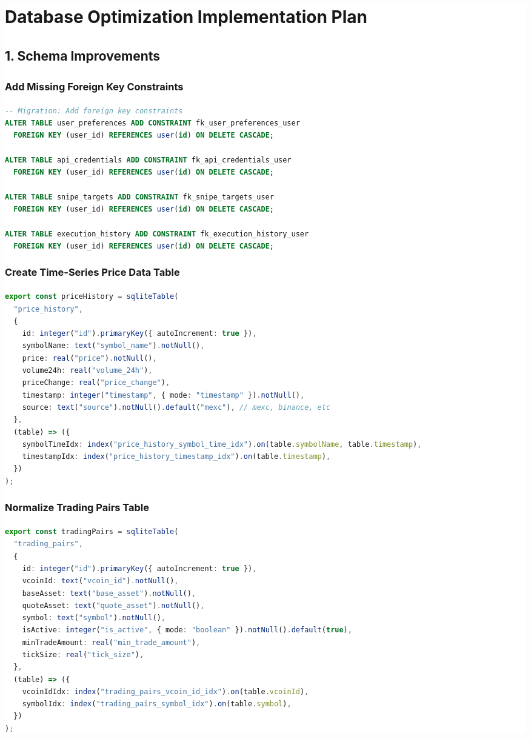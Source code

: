 # Database Optimization Implementation Plan

## 1. Schema Improvements

### Add Missing Foreign Key Constraints
```sql
-- Migration: Add foreign key constraints
ALTER TABLE user_preferences ADD CONSTRAINT fk_user_preferences_user 
  FOREIGN KEY (user_id) REFERENCES user(id) ON DELETE CASCADE;

ALTER TABLE api_credentials ADD CONSTRAINT fk_api_credentials_user 
  FOREIGN KEY (user_id) REFERENCES user(id) ON DELETE CASCADE;

ALTER TABLE snipe_targets ADD CONSTRAINT fk_snipe_targets_user 
  FOREIGN KEY (user_id) REFERENCES user(id) ON DELETE CASCADE;

ALTER TABLE execution_history ADD CONSTRAINT fk_execution_history_user 
  FOREIGN KEY (user_id) REFERENCES user(id) ON DELETE CASCADE;
```

### Create Time-Series Price Data Table
```typescript
export const priceHistory = sqliteTable(
  "price_history",
  {
    id: integer("id").primaryKey({ autoIncrement: true }),
    symbolName: text("symbol_name").notNull(),
    price: real("price").notNull(),
    volume24h: real("volume_24h"),
    priceChange: real("price_change"),
    timestamp: integer("timestamp", { mode: "timestamp" }).notNull(),
    source: text("source").notNull().default("mexc"), // mexc, binance, etc
  },
  (table) => ({
    symbolTimeIdx: index("price_history_symbol_time_idx").on(table.symbolName, table.timestamp),
    timestampIdx: index("price_history_timestamp_idx").on(table.timestamp),
  })
);
```

### Normalize Trading Pairs Table
```typescript
export const tradingPairs = sqliteTable(
  "trading_pairs",
  {
    id: integer("id").primaryKey({ autoIncrement: true }),
    vcoinId: text("vcoin_id").notNull(),
    baseAsset: text("base_asset").notNull(),
    quoteAsset: text("quote_asset").notNull(),
    symbol: text("symbol").notNull(),
    isActive: integer("is_active", { mode: "boolean" }).notNull().default(true),
    minTradeAmount: real("min_trade_amount"),
    tickSize: real("tick_size"),
  },
  (table) => ({
    vcoinIdIdx: index("trading_pairs_vcoin_id_idx").on(table.vcoinId),
    symbolIdx: index("trading_pairs_symbol_idx").on(table.symbol),
  })
);
```
